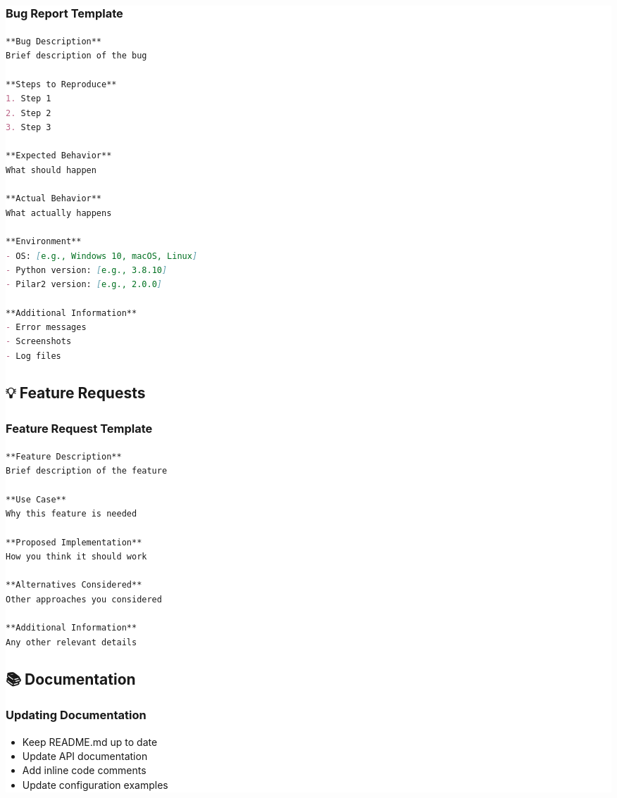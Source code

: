 ### Bug Report Template
```markdown
**Bug Description**
Brief description of the bug

**Steps to Reproduce**
1. Step 1
2. Step 2
3. Step 3

**Expected Behavior**
What should happen

**Actual Behavior**
What actually happens

**Environment**
- OS: [e.g., Windows 10, macOS, Linux]
- Python version: [e.g., 3.8.10]
- Pilar2 version: [e.g., 2.0.0]

**Additional Information**
- Error messages
- Screenshots
- Log files
```

## 💡 Feature Requests

### Feature Request Template
```markdown
**Feature Description**
Brief description of the feature

**Use Case**
Why this feature is needed

**Proposed Implementation**
How you think it should work

**Alternatives Considered**
Other approaches you considered

**Additional Information**
Any other relevant details
```

## 📚 Documentation

### Updating Documentation
- Keep README.md up to date
- Update API documentation
- Add inline code comments
- Update configuration examples
